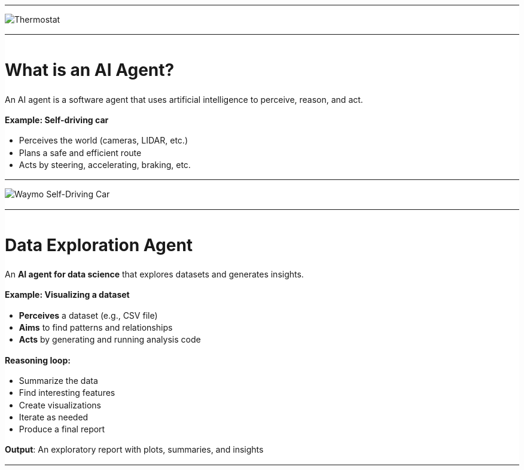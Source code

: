 * * *

![Thermostat](https://upload.wikimedia.org/wikipedia/commons/thumb/2/27/Thermostat_science_photo.jpg/1200px-Thermostat_science_photo.jpg)

---

# What is an AI Agent?

An AI agent is a software agent that uses artificial intelligence to perceive, reason, and act.

**Example: Self-driving car**
* Perceives the world (cameras, LIDAR, etc.)
* Plans a safe and efficient route
* Acts by steering, accelerating, braking, etc.

* * *

![Waymo Self-Driving Car](https://upload.wikimedia.org/wikipedia/commons/thumb/c/cf/Waymo_self-driving_car_front_view.gk.jpg/1200px-Waymo_self-driving_car_front_view.gk.jpg)

---

# Data Exploration Agent

An **AI agent for data science** that explores datasets and generates insights.

**Example: Visualizing a dataset**
* **Perceives** a dataset (e.g., CSV file)
* **Aims** to find patterns and relationships
* **Acts** by generating and running analysis code

**Reasoning loop:**
* Summarize the data
* Find interesting features
* Create visualizations
* Iterate as needed
* Produce a final report

**Output**: An exploratory report with plots, summaries, and insights

* * *
